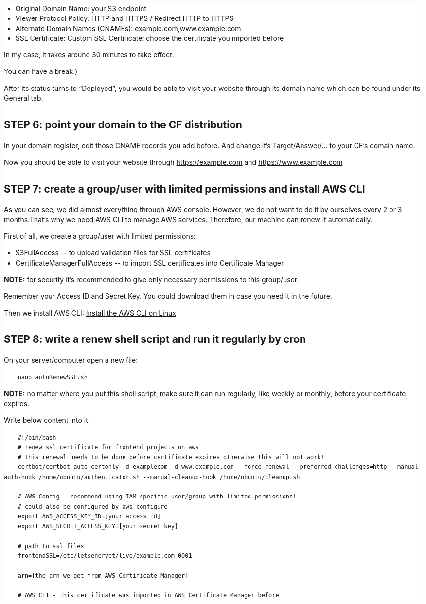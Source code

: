 - Original Domain Name: your S3 endpoint
- Viewer Protocol Policy: HTTP and HTTPS / Redirect HTTP to HTTPS
- Alternate Domain Names (CNAMEs): example.com,www.example.com
- SSL Certificate: Custom SSL Certificate: choose the certificate you imported before

In my case, it takes around 30 minutes to take effect.

You can have a break:)

After its status turns to “Deployed”, you would be able to visit your website through its domain name which can be found under its General tab.

## STEP 6: point your domain to the CF distribution
In your domain register, edit those CNAME records you add before. And change it’s Target/Answer/… to your CF’s domain name.

Now you should be able to visit your website through https://example.com and https://www.example.com

## STEP 7: create a group/user with limited permissions and install AWS CLI
As you can see, we did almost everything through AWS console. However, we do not want to do it by ourselves every 2 or 3 months.That’s why we need AWS CLI to manage AWS services. Therefore, our machine can renew it automatically.

First of all, we create a group/user with limited permissions:

- S3FullAccess -- to upload validation files for SSL certificates
- CertificateManagerFullAccess -- to import SSL certificates into Certificate Manager

__NOTE:__ for security it’s recommended to give only necessary permissions to this group/user.

Remember your Access ID and Secret Key. You could download them in case you need it in the future.

Then we install AWS CLI: [Install the AWS CLI on Linux](https://docs.aws.amazon.com/cli/latest/userguide/install-linux.html)

## STEP 8: write a renew shell script and run it regularly by cron
On your server/computer open a new file: 
```
    nano autoRenewSSL.sh
```

__NOTE:__ no matter where you put this shell script, make sure it can run regularly, like weekly or monthly, before your certificate expires.

Write below content into it:

```
    #!/bin/bash
    # renew ssl certificate for frontend projects on aws
    # this renewal needs to be done before certificate expires otherwise this will not work!
    certbot/certbot-auto certonly -d examplecom -d www.example.com --force-renewal --preferred-challenges=http --manual-auth-hook /home/ubuntu/authenticator.sh --manual-cleanup-hook /home/ubuntu/cleanup.sh

    # AWS Config - recommend using IAM specific user/group with limited permissions!
    # could also be configured by aws configure
    export AWS_ACCESS_KEY_ID=[your access id]
    export AWS_SECRET_ACCESS_KEY=[your secret key]

    # path to ssl files
    frontendSSL=/etc/letsencrypt/live/example.com-0001

    arn=[the arn we get from AWS Certificate Manager]

    # AWS CLI - this certificate was imported in AWS Certificate Manager before
```